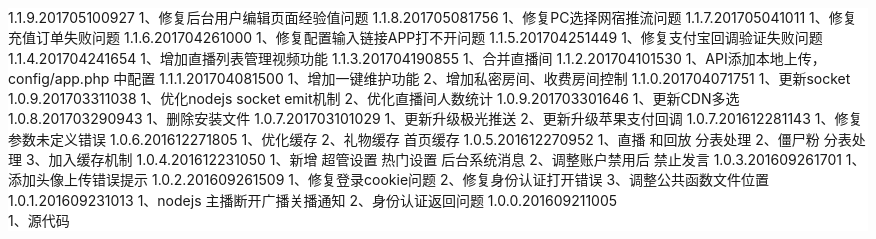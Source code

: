 1.1.9.201705100927
	1、修复后台用户编辑页面经验值问题
1.1.8.201705081756
	1、修复PC选择网宿推流问题
1.1.7.201705041011
	1、修复充值订单失败问题
1.1.6.201704261000
	1、修复配置输入链接APP打不开问题
1.1.5.201704251449
	1、修复支付宝回调验证失败问题
1.1.4.201704241654
	1、增加直播列表管理视频功能
1.1.3.201704190855
	1、合并直播间
1.1.2.201704101530
	1、API添加本地上传，config/app.php 中配置
1.1.1.201704081500
	1、增加一键维护功能
	2、增加私密房间、收费房间控制
1.1.0.201704071751
	1、更新socket
1.0.9.201703311038
	1、优化nodejs socket emit机制
	2、优化直播间人数统计
1.0.9.201703301646
	1、更新CDN多选
1.0.8.201703290943
	1、删除安装文件
1.0.7.201703101029
	1、更新升级极光推送
	2、更新升级苹果支付回调
1.0.7.201612281143
	1、修复 参数未定义错误
1.0.6.201612271805
	1、优化缓存
	2、礼物缓存  首页缓存
1.0.5.201612270952
	1、直播 和回放 分表处理
	2、僵尸粉 分表处理
	3、加入缓存机制
1.0.4.201612231050
	1、新增 超管设置 热门设置  后台系统消息
	2、调整账户禁用后 禁止发言
1.0.3.201609261701
	1、添加头像上传错误提示
1.0.2.201609261509
	1、修复登录cookie问题 
	2、修复身份认证打开错误
	3、调整公共函数文件位置
1.0.1.201609231013
	1、nodejs 主播断开广播关播通知
	2、身份认证返回问题
1.0.0.201609211005   
	1、源代码     
